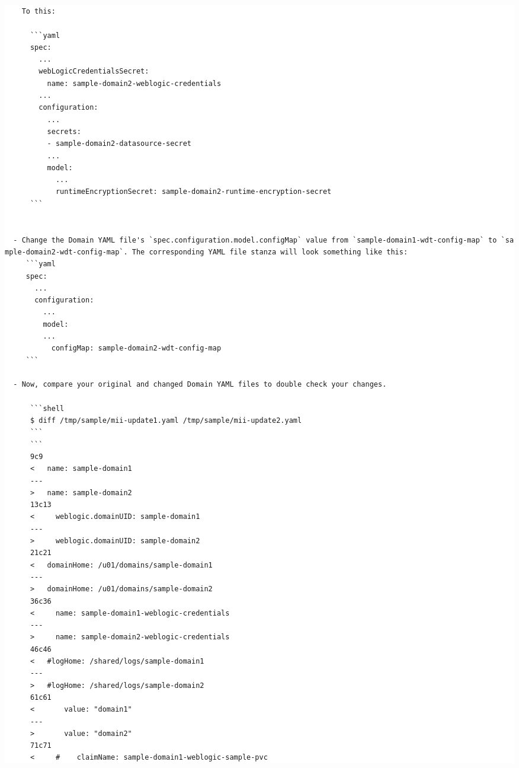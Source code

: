         To this:

          ```yaml
          spec:
            ...
            webLogicCredentialsSecret:
              name: sample-domain2-weblogic-credentials
            ...
            configuration:
              ...
              secrets:
              - sample-domain2-datasource-secret
              ...
              model:
                ...
                runtimeEncryptionSecret: sample-domain2-runtime-encryption-secret
          ```


      - Change the Domain YAML file's `spec.configuration.model.configMap` value from `sample-domain1-wdt-config-map` to `sample-domain2-wdt-config-map`. The corresponding YAML file stanza will look something like this:
         ```yaml
         spec:
           ...
           configuration:
             ...
             model:
             ...
               configMap: sample-domain2-wdt-config-map
         ```

      - Now, compare your original and changed Domain YAML files to double check your changes.

          ```shell
          $ diff /tmp/sample/mii-update1.yaml /tmp/sample/mii-update2.yaml
          ```
          ```
          9c9
          <   name: sample-domain1
          ---
          >   name: sample-domain2
          13c13
          <     weblogic.domainUID: sample-domain1
          ---
          >     weblogic.domainUID: sample-domain2
          21c21
          <   domainHome: /u01/domains/sample-domain1
          ---
          >   domainHome: /u01/domains/sample-domain2
          36c36
          <     name: sample-domain1-weblogic-credentials
          ---
          >     name: sample-domain2-weblogic-credentials
          46c46
          <   #logHome: /shared/logs/sample-domain1
          ---
          >   #logHome: /shared/logs/sample-domain2
          61c61
          <       value: "domain1"
          ---
          >       value: "domain2"
          71c71
          <     #    claimName: sample-domain1-weblogic-sample-pvc